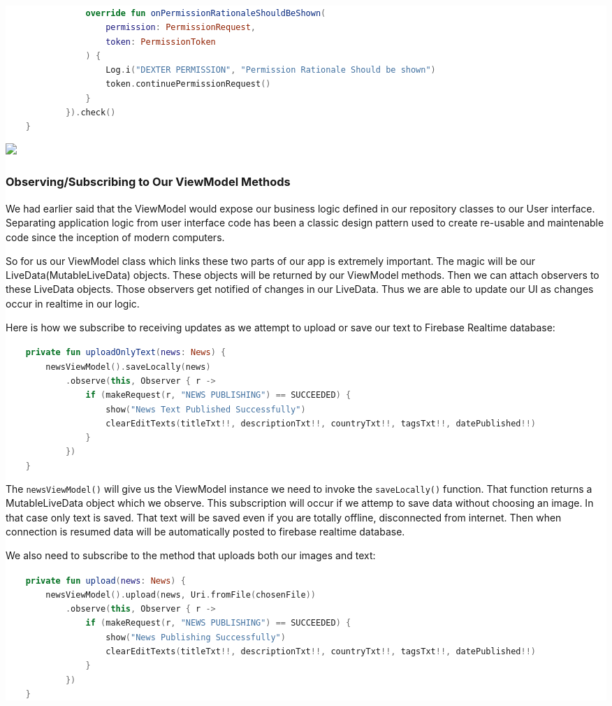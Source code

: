 ```kotlin
                override fun onPermissionRationaleShouldBeShown(
                    permission: PermissionRequest,
                    token: PermissionToken
                ) {
                    Log.i("DEXTER PERMISSION", "Permission Rationale Should be shown")
                    token.continuePermissionRequest()
                }
            }).check()
    }
```

![](https://camposha.info/wp-content/uploads/2020/04/CoronaVirusNewsFirebase-Dexter-Permissions.png)

### Observing/Subscribing to Our ViewModel Methods

We had earlier said that the ViewModel would expose our business logic defined in our repository classes to our User interface. Separating application logic from user interface code has been a classic design pattern used to create re-usable and maintenable code since the inception of modern computers.

So for us our ViewModel class which links these two parts of our app is extremely important. The magic will be our LiveData(MutableLiveData) objects. These objects will be returned by our ViewModel methods. Then we can attach observers to these LiveData objects. Those observers get notified of changes in our LiveData. Thus we are able to update our UI as changes occur in realtime in our logic.

Here is how we subscribe to receiving updates as we attempt to upload or save our text to Firebase Realtime database:

```kotlin
    private fun uploadOnlyText(news: News) {
        newsViewModel().saveLocally(news)
            .observe(this, Observer { r ->
                if (makeRequest(r, "NEWS PUBLISHING") == SUCCEEDED) {
                    show("News Text Published Successfully")
                    clearEditTexts(titleTxt!!, descriptionTxt!!, countryTxt!!, tagsTxt!!, datePublished!!)
                }
            })
    }
```

The `newsViewModel()` will give us the ViewModel instance we need to invoke the `saveLocally()` function. That function returns a MutableLiveData object which we observe. This subscription will occur if we attemp to save data without choosing an image. In that case only text is saved. That text will be saved even if you are totally offline, disconnected from internet. Then when connection is resumed data will be automatically posted to firebase realtime database.

We also need to subscribe to the method that uploads both our images and text:

```kotlin
    private fun upload(news: News) {
        newsViewModel().upload(news, Uri.fromFile(chosenFile))
            .observe(this, Observer { r ->
                if (makeRequest(r, "NEWS PUBLISHING") == SUCCEEDED) {
                    show("News Publishing Successfully")
                    clearEditTexts(titleTxt!!, descriptionTxt!!, countryTxt!!, tagsTxt!!, datePublished!!)
                }
            })
    }
```
